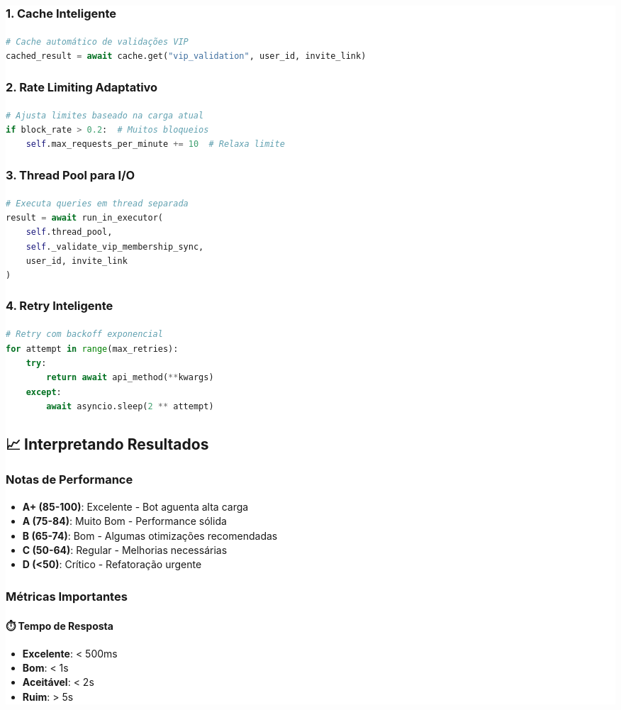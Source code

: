 ### 1. Cache Inteligente
```python
# Cache automático de validações VIP
cached_result = await cache.get("vip_validation", user_id, invite_link)
```

### 2. Rate Limiting Adaptativo
```python
# Ajusta limites baseado na carga atual
if block_rate > 0.2:  # Muitos bloqueios
    self.max_requests_per_minute += 10  # Relaxa limite
```

### 3. Thread Pool para I/O
```python
# Executa queries em thread separada
result = await run_in_executor(
    self.thread_pool,
    self._validate_vip_membership_sync,
    user_id, invite_link
)
```

### 4. Retry Inteligente
```python
# Retry com backoff exponencial
for attempt in range(max_retries):
    try:
        return await api_method(**kwargs)
    except:
        await asyncio.sleep(2 ** attempt)
```

## 📈 Interpretando Resultados

### Notas de Performance

- **A+ (85-100)**: Excelente - Bot aguenta alta carga
- **A (75-84)**: Muito Bom - Performance sólida
- **B (65-74)**: Bom - Algumas otimizações recomendadas
- **C (50-64)**: Regular - Melhorias necessárias
- **D (<50)**: Crítico - Refatoração urgente

### Métricas Importantes

#### ⏱️ Tempo de Resposta
- **Excelente**: < 500ms
- **Bom**: < 1s
- **Aceitável**: < 2s
- **Ruim**: > 5s
